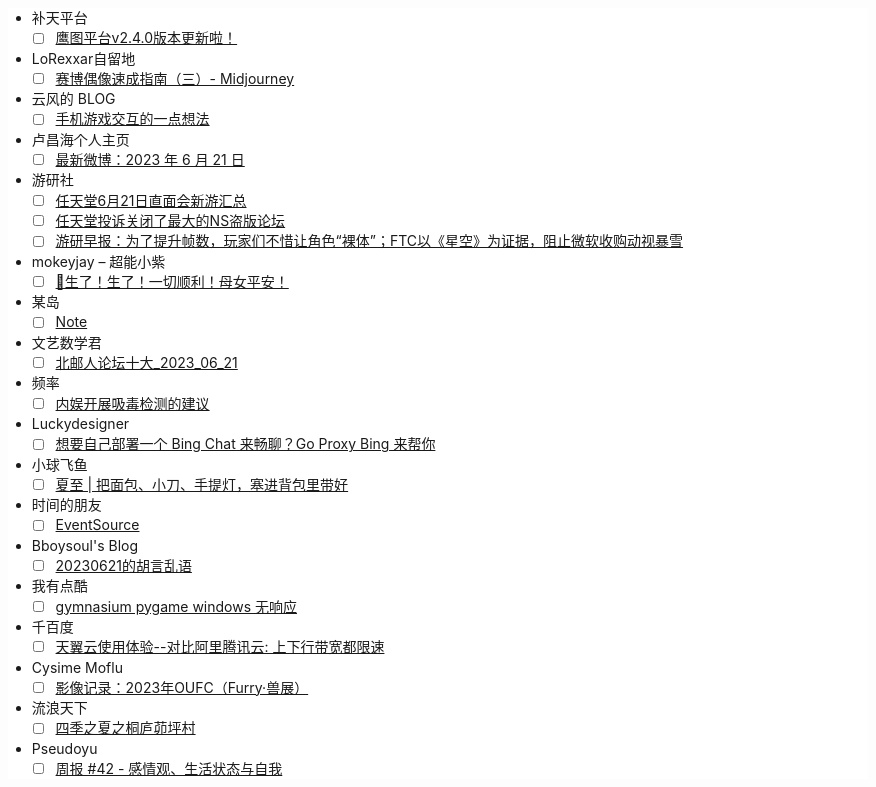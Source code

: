 - 补天平台
  - [ ] [鹰图平台v2.4.0版本更新啦！](https://mp.weixin.qq.com/s?__biz=MzI2NzY5MDI3NQ==&mid=2247497338&idx=1&sn=ec6470cc91aafd2ca69c1b6a0e01feaa&chksm=eaf9be36dd8e37207a8a2c57ce87e5808b045362965db021f6a6a6aa311afe0defd2fc666596&scene=58&subscene=0#rd)
- LoRexxar自留地
  - [ ] [赛博偶像速成指南（三）- Midjourney](https://mp.weixin.qq.com/s?__biz=MzkwNzMyNjU0MQ==&mid=2247484050&idx=1&sn=91a639457b4bbfed5d2ec1a826642f9b&chksm=c0dba7b0f7ac2ea6a6f55cc3bf2860bb212c1e53587926c75d86e2ffe3dd0c1bbe22010d09b4&scene=58&subscene=0#rd)
- 云风的 BLOG
  - [ ] [手机游戏交互的一点想法](https://blog.codingnow.com/2023/06/mobile_ui.html)
- 卢昌海个人主页
  - [ ] [最新微博：2023 年 6 月 21 日](https://www.changhai.org/articles/miscellaneous/blog/202306.php#latest)
- 游研社
  - [ ] [任天堂6月21日直面会新游汇总](https://www.yystv.cn/p/10927)
  - [ ] [任天堂投诉关闭了最大的NS盗版论坛](https://www.yystv.cn/p/10926)
  - [ ] [游研早报：为了提升帧数，玩家们不惜让角色“裸体”；FTC以《星空》为证据，阻止微软收购动视暴雪](https://www.yystv.cn/p/10925)
- mokeyjay – 超能小紫
  - [ ] [🎉生了！生了！一切顺利！母女平安！](https://www.mokeyjay.com/archives/3298)
- 某岛
  - [ ] [Note](https://www.shuizilong.com/house/archives/note/)
- 文艺数学君
  - [ ] [北邮人论坛十大_2023_06_21](https://mathpretty.com/16043.html)
- 频率
  - [ ] [内娱开展吸毒检测的建议](https://pinlyu.com/posts/79/)
- Luckydesigner
  - [ ] [想要自己部署一个 Bing Chat 来畅聊？Go Proxy Bing 来帮你](https://www.luckydesigner.space/create-a-bing-chat-with-go-proxy-bing/)
- 小球飞鱼
  - [ ] [夏至 | 把面包、小刀、手提灯，塞进背包里带好](https://mantyke.icu/weekly/2023/jun.7-jun.22/)
- 时间的朋友
  - [ ] [EventSource](/posts/2023/06/event-source/)
- Bboysoul's Blog
  - [ ] [20230621的胡言乱语](https://www.bboy.app/2023/06/21/20230621%E7%9A%84%E8%83%A1%E8%A8%80%E4%B9%B1%E8%AF%AD/)
- 我有点酷
  - [ ] [gymnasium pygame windows 无响应](https://blog.woyou.cool/posts/5421/)
- 千百度
  - [ ] [天翼云使用体验--对比阿里腾讯云: 上下行带宽都限速](https://blog.qaiu.top/archives/cty-test)
- Cysime Moflu
  - [ ] [影像记录：2023年OUFC（Furry·兽展）](https://blog.cysi.me/2023/06/oufc-2023.html)
- 流浪天下
  - [ ] [四季之夏之桐庐茆坪村](https://maie.name/939.html)
- Pseudoyu
  - [ ] [周报 #42 - 感情观、生活状态与自我](https://www.pseudoyu.com/zh/2023/06/21/weekly_review_20230621/)
